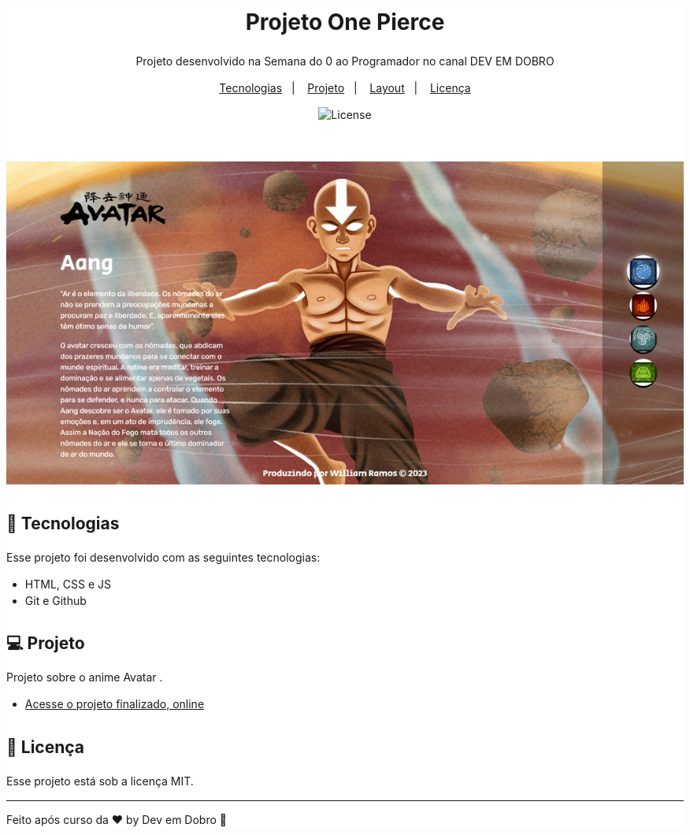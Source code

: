 <h1 align="center"> Projeto One Pierce </h1>

<p align="center">
Projeto desenvolvido na Semana do 0 ao Programador no  canal DEV EM DOBRO <br/>
</p>

<p align="center">
  <a href="#-tecnologias">Tecnologias</a>&nbsp;&nbsp;&nbsp;|&nbsp;&nbsp;&nbsp;
  <a href="#-projeto">Projeto</a>&nbsp;&nbsp;&nbsp;|&nbsp;&nbsp;&nbsp;
  <a href="#-layout">Layout</a>&nbsp;&nbsp;&nbsp;|&nbsp;&nbsp;&nbsp;
  <a href="#memo-licença">Licença</a>
</p>

<p align="center">
  <img alt="License" src="https://img.shields.io/static/v1?label=license&message=MIT&color=49AA26&labelColor=000000">
</p>

<br>

<p align="center">
  <img alt="projeto avatar" src="./assets/img/layout.png" width="100%">
</p>

## 🚀 Tecnologias

Esse projeto foi desenvolvido com as seguintes tecnologias:

- HTML, CSS e JS
- Git e Github

## 💻 Projeto

Projeto sobre o anime Avatar .

- [Acesse o projeto finalizado, online](https://github.com/williamsramos/projeto-avatar)




## :memo: Licença

Esse projeto está sob a licença MIT.

---

Feito após curso da  ♥ by Dev em Dobro :wave: